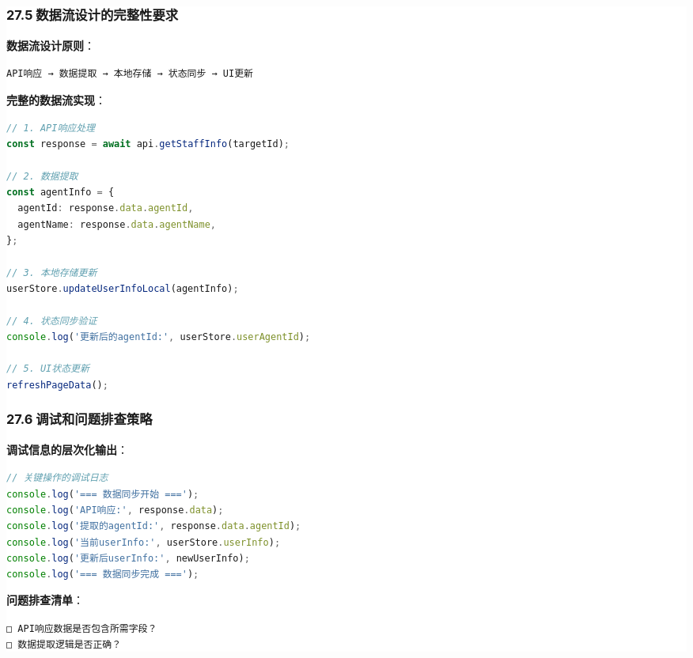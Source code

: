 ### 27.5 数据流设计的完整性要求

**数据流设计原则**：

```
API响应 → 数据提取 → 本地存储 → 状态同步 → UI更新
```

**完整的数据流实现**：

```typescript
// 1. API响应处理
const response = await api.getStaffInfo(targetId);

// 2. 数据提取
const agentInfo = {
  agentId: response.data.agentId,
  agentName: response.data.agentName,
};

// 3. 本地存储更新
userStore.updateUserInfoLocal(agentInfo);

// 4. 状态同步验证
console.log('更新后的agentId:', userStore.userAgentId);

// 5. UI状态更新
refreshPageData();
```

### 27.6 调试和问题排查策略

**调试信息的层次化输出**：

```typescript
// 关键操作的调试日志
console.log('=== 数据同步开始 ===');
console.log('API响应:', response.data);
console.log('提取的agentId:', response.data.agentId);
console.log('当前userInfo:', userStore.userInfo);
console.log('更新后userInfo:', newUserInfo);
console.log('=== 数据同步完成 ===');
```

**问题排查清单**：

```
□ API响应数据是否包含所需字段？
□ 数据提取逻辑是否正确？
